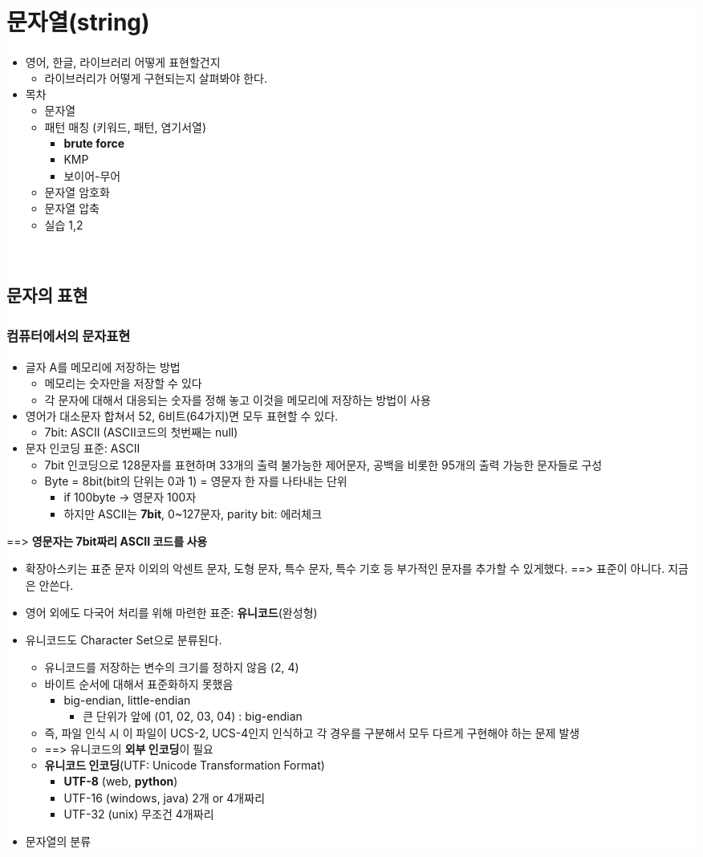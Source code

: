 # 문자열(string)

- 영어, 한글, 라이브러리 어떻게 표현할건지
  - 라이브러리가 어떻게 구현되는지 살펴봐야 한다.
- 목차
  - 문자열
  - 패턴 매칭 (키워드, 패턴, 염기서열)
    - **brute force**
    - KMP
    - 보이어-무어
  - 문자열 암호화
  - 문자열 압축
  - 실습 1,2

​	

## 문자의 표현

### 컴퓨터에서의 문자표현

- 글자 A를 메모리에 저장하는 방법
  - 메모리는 숫자만을 저장할 수 있다
  - 각 문자에 대해서 대응되는 숫자를 정해 놓고 이것을 메모리에 저장하는 방법이 사용
- 영어가 대소문자 합쳐서 52, 6비트(64가지)면 모두 표현할 수 있다.
  - 7bit: ASCII (ASCII코드의 첫번째는 null)
- 문자 인코딩 표준: ASCII 
  - 7bit 인코딩으로 128문자를 표현하며 33개의 출력 불가능한 제어문자, 공백을 비롯한 95개의 출력 가능한 문자들로 구성
  - Byte = 8bit(bit의 단위는 0과 1) = 영문자 한 자를 나타내는 단위
    - if 100byte -> 영문자 100자
    - 하지만 ASCII는 **7bit**, 0~127문자, parity bit: 에러체크

==> **영문자는 7bit짜리 ASCII 코드를 사용**

- 확장아스키는 표준 문자 이외의 악센트 문자, 도형 문자, 특수 문자, 특수 기호 등 부가적인 문자를 추가할 수 있게했다. ==> 표준이 아니다. 지금은 안쓴다.



- 영어 외에도 다국어 처리를 위해 마련한 표준: **유니코드**(완성형)

- 유니코드도 Character Set으로 분류된다.

  - 유니코드를 저장하는 변수의 크기를 정하지 않음 (2, 4)
  - 바이트 순서에 대해서 표준화하지 못했음
    - big-endian, little-endian
      - 큰 단위가 앞에 (01, 02, 03, 04) : big-endian
  - 즉, 파일 인식 시 이 파일이 UCS-2, UCS-4인지 인식하고 각 경우를 구분해서 모두 다르게 구현해야 하는 문제 발생
  - ==> 유니코드의 **외부 인코딩**이 필요
  - **유니코드 인코딩**(UTF: Unicode Transformation Format)
    - **UTF-8** (web, **python**) 
    - UTF-16 (windows, java) 2개 or 4개짜리
    - UTF-32 (unix) 무조건 4개짜리

- 문자열의 분류
